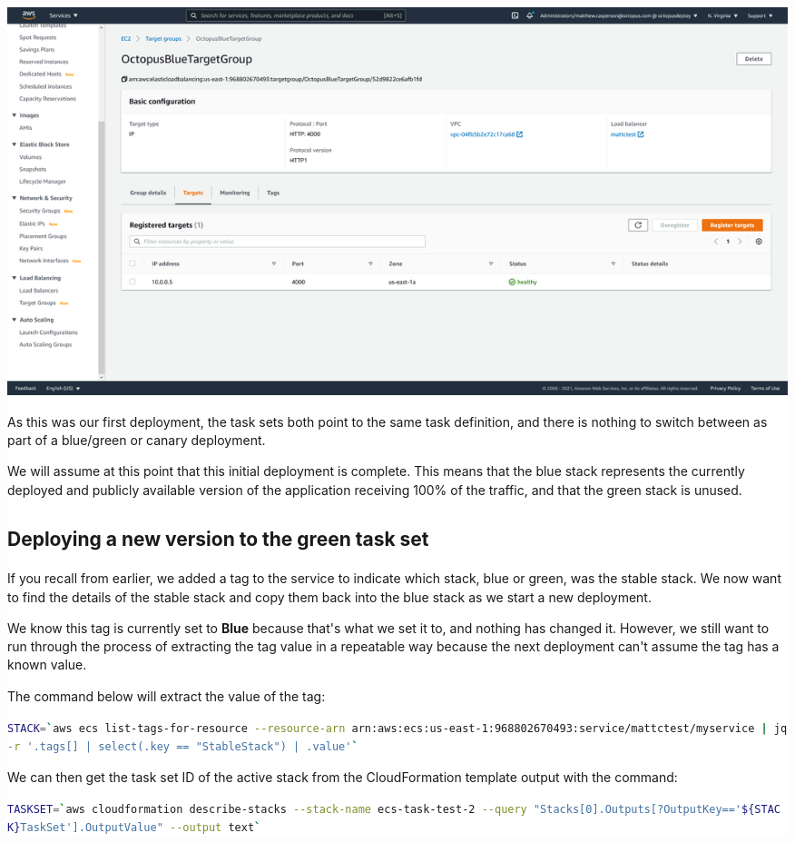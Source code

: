![](targetgroup.png "width=500")

As this was our first deployment, the task sets both point to the same task definition, and there is nothing to switch between as part of a blue/green or canary deployment.

We will assume at this point that this initial deployment is complete. This means that the blue stack represents the currently deployed and publicly available version of the application receiving 100% of the traffic, and that the green stack is unused.

## Deploying a new version to the green task set

If you recall from earlier, we added a tag to the service to indicate which stack, blue or green, was the stable stack. We now want to find the details of the stable stack and copy them back into the blue stack as we start a new deployment.

We know this tag is currently set to **Blue** because that's what we set it to, and nothing has changed it. However, we still want to run through the process of extracting the tag value in a repeatable way because the next deployment can't assume the tag has a known value.

The command below will extract the value of the tag:

```bash
STACK=`aws ecs list-tags-for-resource --resource-arn arn:aws:ecs:us-east-1:968802670493:service/mattctest/myservice | jq -r '.tags[] | select(.key == "StableStack") | .value'`
```

We can then get the task set ID of the active stack from the CloudFormation template output with the command:

```bash
TASKSET=`aws cloudformation describe-stacks --stack-name ecs-task-test-2 --query "Stacks[0].Outputs[?OutputKey=='${STACK}TaskSet'].OutputValue" --output text`
```
